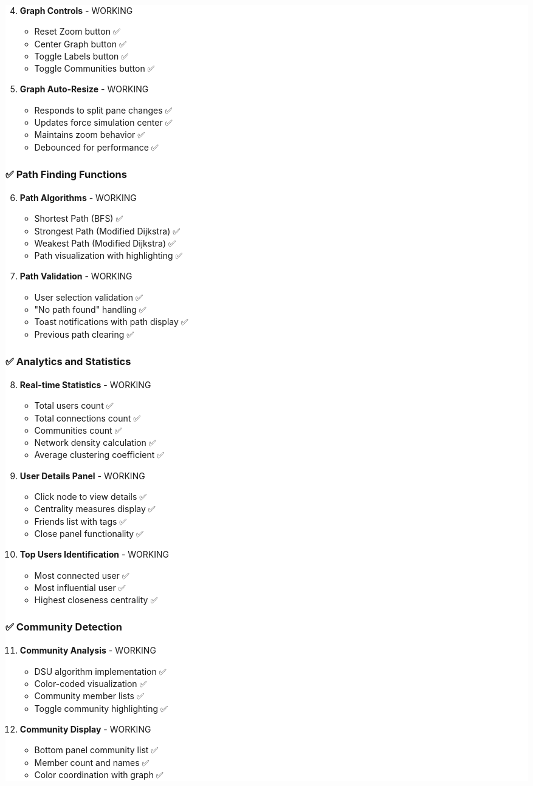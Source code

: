 4. **Graph Controls** - WORKING
   - Reset Zoom button ✅
   - Center Graph button ✅
   - Toggle Labels button ✅
   - Toggle Communities button ✅

5. **Graph Auto-Resize** - WORKING
   - Responds to split pane changes ✅
   - Updates force simulation center ✅
   - Maintains zoom behavior ✅
   - Debounced for performance ✅

### **✅ Path Finding Functions**
6. **Path Algorithms** - WORKING
   - Shortest Path (BFS) ✅
   - Strongest Path (Modified Dijkstra) ✅
   - Weakest Path (Modified Dijkstra) ✅
   - Path visualization with highlighting ✅

7. **Path Validation** - WORKING
   - User selection validation ✅
   - "No path found" handling ✅
   - Toast notifications with path display ✅
   - Previous path clearing ✅

### **✅ Analytics and Statistics**
8. **Real-time Statistics** - WORKING
   - Total users count ✅
   - Total connections count ✅
   - Communities count ✅
   - Network density calculation ✅
   - Average clustering coefficient ✅

9. **User Details Panel** - WORKING
   - Click node to view details ✅
   - Centrality measures display ✅
   - Friends list with tags ✅
   - Close panel functionality ✅

10. **Top Users Identification** - WORKING
    - Most connected user ✅
    - Most influential user ✅
    - Highest closeness centrality ✅

### **✅ Community Detection**
11. **Community Analysis** - WORKING
    - DSU algorithm implementation ✅
    - Color-coded visualization ✅
    - Community member lists ✅
    - Toggle community highlighting ✅

12. **Community Display** - WORKING
    - Bottom panel community list ✅
    - Member count and names ✅
    - Color coordination with graph ✅
